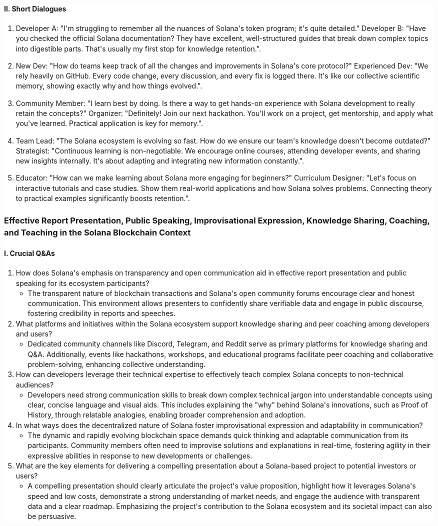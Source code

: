 #### II. Short Dialogues
1.  Developer A: "I'm struggling to remember all the nuances of Solana's token program; it's quite detailed."
    Developer B: "Have you checked the official Solana documentation? They have excellent, well-structured guides that break down complex topics into digestible parts. That's usually my first stop for knowledge retention.".

2.  New Dev: "How do teams keep track of all the changes and improvements in Solana's core protocol?"
    Experienced Dev: "We rely heavily on GitHub. Every code change, every discussion, and every fix is logged there. It's like our collective scientific memory, showing exactly why and how things evolved.".

3.  Community Member: "I learn best by doing. Is there a way to get hands-on experience with Solana development to really retain the concepts?"
    Organizer: "Definitely! Join our next hackathon. You'll work on a project, get mentorship, and apply what you've learned. Practical application is key for memory.".

4.  Team Lead: "The Solana ecosystem is evolving so fast. How do we ensure our team's knowledge doesn't become outdated?"
    Strategist: "Continuous learning is non-negotiable. We encourage online courses, attending developer events, and sharing new insights internally. It's about adapting and integrating new information constantly.".

5.  Educator: "How can we make learning about Solana more engaging for beginners?"
    Curriculum Designer: "Let's focus on interactive tutorials and case studies. Show them real-world applications and how Solana solves problems. Connecting theory to practical examples significantly boosts retention.".

### Effective Report Presentation, Public Speaking, Improvisational Expression, Knowledge Sharing, Coaching, and Teaching in the Solana Blockchain Context

#### I. Crucial Q&As
1.  How does Solana's emphasis on transparency and open communication aid in effective report presentation and public speaking for its ecosystem participants?
    -   The transparent nature of blockchain transactions and Solana's open community forums encourage clear and honest communication. This environment allows presenters to confidently share verifiable data and engage in public discourse, fostering credibility in reports and speeches.
2.  What platforms and initiatives within the Solana ecosystem support knowledge sharing and peer coaching among developers and users?
    -   Dedicated community channels like Discord, Telegram, and Reddit serve as primary platforms for knowledge sharing and Q&A. Additionally, events like hackathons, workshops, and educational programs facilitate peer coaching and collaborative problem-solving, enhancing collective understanding.
3.  How can developers leverage their technical expertise to effectively teach complex Solana concepts to non-technical audiences?
    -   Developers need strong communication skills to break down complex technical jargon into understandable concepts using clear, concise language and visual aids. This includes explaining the "why" behind Solana's innovations, such as Proof of History, through relatable analogies, enabling broader comprehension and adoption.
4.  In what ways does the decentralized nature of Solana foster improvisational expression and adaptability in communication?
    -   The dynamic and rapidly evolving blockchain space demands quick thinking and adaptable communication from its participants. Community members often need to improvise solutions and explanations in real-time, fostering agility in their expressive abilities in response to new developments or challenges.
5.  What are the key elements for delivering a compelling presentation about a Solana-based project to potential investors or users?
    -   A compelling presentation should clearly articulate the project's value proposition, highlight how it leverages Solana's speed and low costs, demonstrate a strong understanding of market needs, and engage the audience with transparent data and a clear roadmap. Emphasizing the project's contribution to the Solana ecosystem and its societal impact can also be persuasive.
